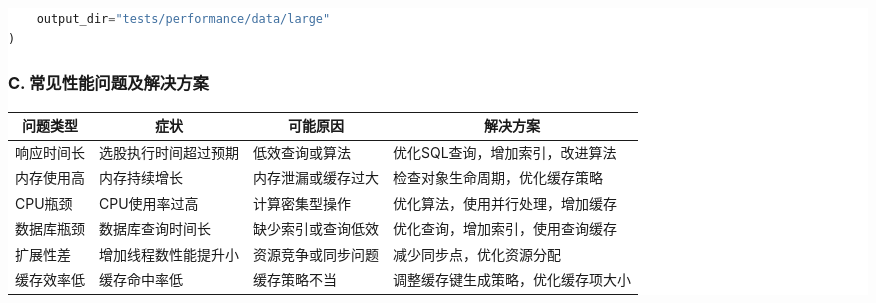 ```python
    output_dir="tests/performance/data/large"
)
```

### C. 常见性能问题及解决方案

| 问题类型 | 症状 | 可能原因 | 解决方案 |
|---------|------|---------|---------|
| 响应时间长 | 选股执行时间超过预期 | 低效查询或算法 | 优化SQL查询，增加索引，改进算法 |
| 内存使用高 | 内存持续增长 | 内存泄漏或缓存过大 | 检查对象生命周期，优化缓存策略 |
| CPU瓶颈 | CPU使用率过高 | 计算密集型操作 | 优化算法，使用并行处理，增加缓存 |
| 数据库瓶颈 | 数据库查询时间长 | 缺少索引或查询低效 | 优化查询，增加索引，使用查询缓存 |
| 扩展性差 | 增加线程数性能提升小 | 资源竞争或同步问题 | 减少同步点，优化资源分配 |
| 缓存效率低 | 缓存命中率低 | 缓存策略不当 | 调整缓存键生成策略，优化缓存项大小 | 